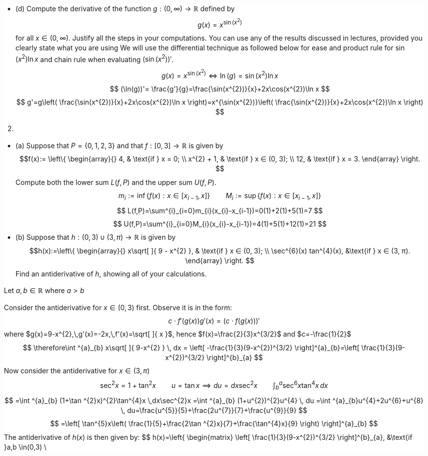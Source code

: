 - (d) Compute the derivative of the function $g : (0, ∞) → \mathbb{R}$ defined by $$g(x) = x^{\sin(x^{2})}$$ for all $x ∈ (0, ∞)$. Justify all the steps in your computations. You can use any of the results discussed in lectures, provided you clearly state what you are using
We will use the differential technique as followed below for ease and product rule for $\sin(x^{2})\ln x$ and chain rule when evaluating $(\sin(x^{2}))'$.
$$
g(x)=x^{\sin(x^{2})}\iff \ln(g)=\sin(x^{2})\ln x
$$
$$
(\ln(g))'= \frac{g'}{g}=\frac{\sin(x^{2})}{x}+2x\cos(x^{2})\ln x
$$
$$
g'=g\left( \frac{\sin(x^{2})}{x}+2x\cos(x^{2})\ln x \right)=x^{\sin(x^{2})}\left( \frac{\sin(x^{2})}{x}+2x\cos(x^{2})\ln x \right)
$$
2. 
- (a) Suppose that $P = \{0, 1, 2, 3\}$ and that $f : [0, 3] → \mathbb{R}$ is given by $$f(x):= \left\{ \begin{array}{} 4,  & \text{if } x = 0;  \\
x^{2} + 1, & \text{if } x ∈ (0, 3);  \\
12, & \text{if } x = 3.
\end{array} \right. $$Compute both the lower sum $L( f , P)$ and the upper sum $U( f , P)$.
$$
m_{i}:= \inf \{ f(x): x\in [x_{i-1},x] \}\qquad M_{i}:= \sup\{ f(x): x\in [x_{i-1},x] \}
$$
$$
L(f,P)=\sum^{i}_{i=0}m_{i}(x_{i}-x_{i-1})=0(1)+2(1)+5(1)=7
$$
$$
U(f,P)=\sum^{i}_{i=0}M_{i}(x_{i}-x_{i-1})=4(1)+5(1)+12(1)=21
$$
- (b) Suppose that $h : (0, 3) ∪ (3, π) → \mathbb{R}$ is given by $$h(x):=\left\{ \begin{array}{} 
x\sqrt[  ]{ 9 - x^{2} }, & \text{if } x ∈ (0, 3); \\
\sec^{6}(x) tan^{4}(x), &\text{if } x ∈ (3, π).
\end{array} \right. $$Find an antiderivative of $h$, showing all of your calculations. 

Let $a,b\in \mathbb{R}$ where $a>b$

Consider the antiderivative for $x \in (0,3)$ first. Observe it is in the form:
$$
c\cdot f'(g(x))g'(x)=(c\cdot f(g(x)))'
$$
where $g(x)=9-x^{2},\,g'(x)=-2x,\,f'(x)=\sqrt[  ]{ x }$, hence $f(x)=\frac{2}{3}x^{3/2}$ and $c=-\frac{1}{2}$
$$
\therefore\int ^{a}_{b} x\sqrt[  ]{ 9-x^{2} } \, dx = \left[ -\frac{1}{3}(9-x^{2})^{3/2} \right]^{a}_{b}=\left[ \frac{1}{3}(9-x^{2})^{3/2} \right]^{b}_{a}
$$
Now consider the antiderivative for $x \in(3,\pi)$
$$
\sec^{2}x=1+\tan ^{2}x\qquad u=\tan x\implies du=dx\sec^{2}x\qquad\int ^{a}_{b} \sec^{6}x\tan^{4}x \, dx 
$$
$$
=\int ^{a}_{b} (1+\tan ^{2}x)^{2}\tan^{4}x \,dx\sec^{2}x =\int ^{a}_{b} (1+u^{2})^{2}u^{4} \, du =\int ^{a}_{b}u^{4}+2u^{6}+u^{8}  \, du=\frac{u^{5}}{5}+\frac{2u^{7}}{7}+\frac{u^{9}}{9} 
$$
$$
=\left[ \tan^{5}x\left( \frac{1}{5}+\frac{2\tan ^{2}x}{7}+\frac{\tan^{4}x}{9} \right) \right]^{a}_{b}
$$
The antiderivative of $h(x)$ is then given by:
$$
h(x)=\left\{ \begin{matrix}
\left[ \frac{1}{3}(9-x^{2})^{3/2} \right]^{b}_{a}, &\text{if }a,b \in(0,3) \\